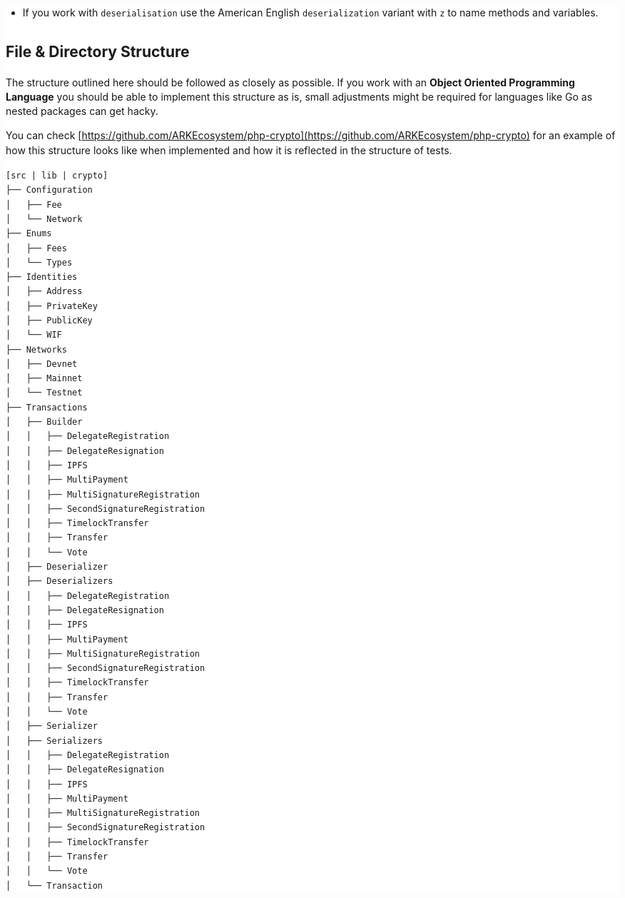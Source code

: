 - If you work with `deserialisation` use the American English `deserialization` variant with `z` to name methods and variables.

## File & Directory Structure

The structure outlined here should be followed as closely as possible. If you work with an **Object Oriented Programming Language** you should be able to implement this structure as is, small adjustments might be required for languages like Go as nested packages can get hacky.

You can check [https://github.com/ARKEcosystem/php-crypto](https://github.com/ARKEcosystem/php-crypto) for an example of how this structure looks like when implemented and how it is reflected in the structure of tests.

```
[src | lib | crypto]
├── Configuration
│   ├── Fee
│   └── Network
├── Enums
│   ├── Fees
│   └── Types
├── Identities
│   ├── Address
│   ├── PrivateKey
│   ├── PublicKey
│   └── WIF
├── Networks
│   ├── Devnet
│   ├── Mainnet
│   └── Testnet
├── Transactions
│   ├── Builder
│   │   ├── DelegateRegistration
│   │   ├── DelegateResignation
│   │   ├── IPFS
│   │   ├── MultiPayment
│   │   ├── MultiSignatureRegistration
│   │   ├── SecondSignatureRegistration
│   │   ├── TimelockTransfer
│   │   ├── Transfer
│   │   └── Vote
│   ├── Deserializer
│   ├── Deserializers
│   │   ├── DelegateRegistration
│   │   ├── DelegateResignation
│   │   ├── IPFS
│   │   ├── MultiPayment
│   │   ├── MultiSignatureRegistration
│   │   ├── SecondSignatureRegistration
│   │   ├── TimelockTransfer
│   │   ├── Transfer
│   │   └── Vote
│   ├── Serializer
│   ├── Serializers
│   │   ├── DelegateRegistration
│   │   ├── DelegateResignation
│   │   ├── IPFS
│   │   ├── MultiPayment
│   │   ├── MultiSignatureRegistration
│   │   ├── SecondSignatureRegistration
│   │   ├── TimelockTransfer
│   │   ├── Transfer
│   │   └── Vote
│   └── Transaction
```